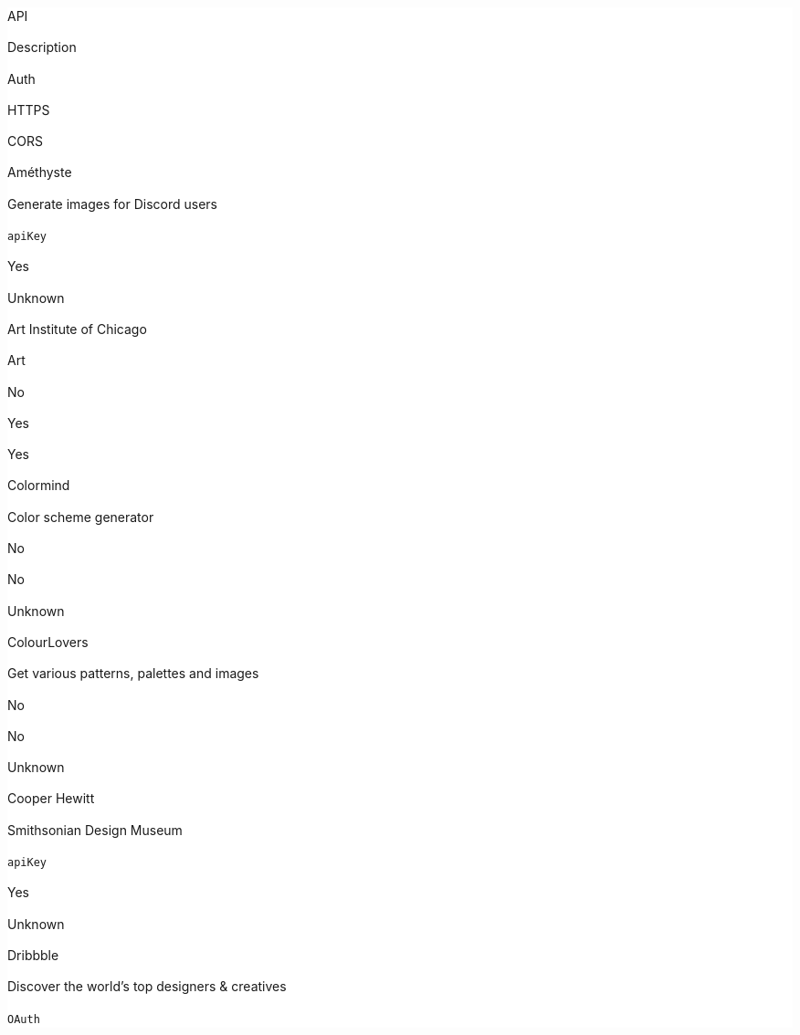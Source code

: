 API

Description

Auth

HTTPS

CORS

Améthyste

Generate images for Discord users

`apiKey`

Yes

Unknown

Art Institute of Chicago

Art

No

Yes

Yes

Colormind

Color scheme generator

No

No

Unknown

ColourLovers

Get various patterns, palettes and images

No

No

Unknown

Cooper Hewitt

Smithsonian Design Museum

`apiKey`

Yes

Unknown

Dribbble

Discover the world’s top designers & creatives

`OAuth`
